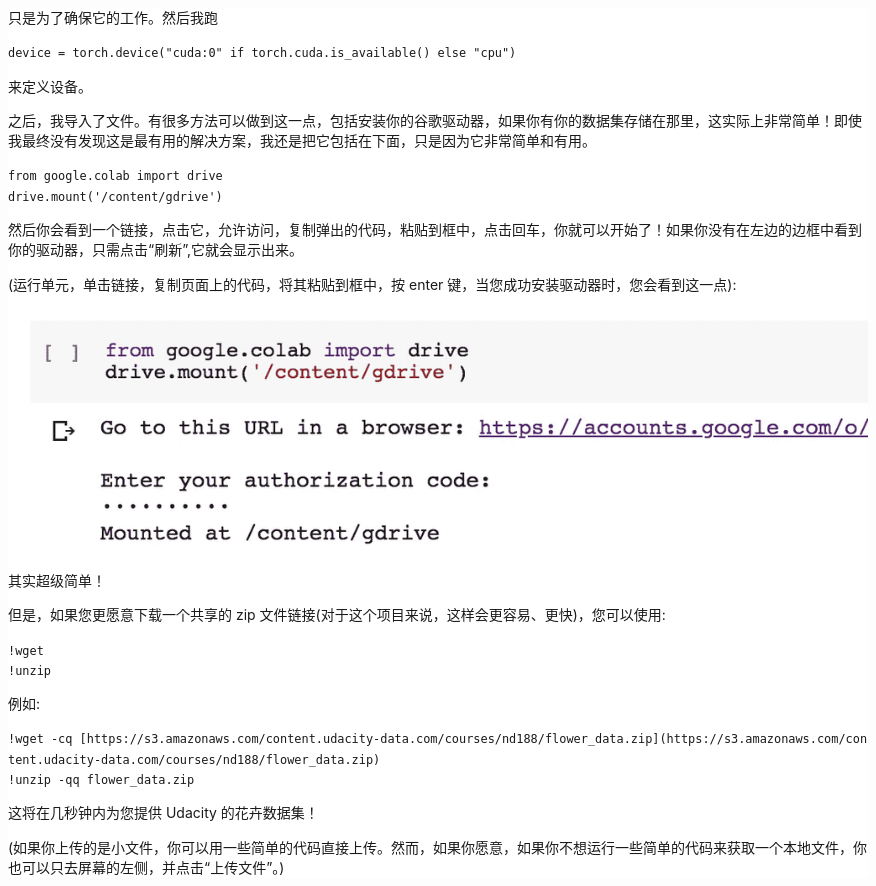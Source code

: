 只是为了确保它的工作。然后我跑

```
device = torch.device("cuda:0" if torch.cuda.is_available() else "cpu")
```

来定义设备。

之后，我导入了文件。有很多方法可以做到这一点，包括安装你的谷歌驱动器，如果你有你的数据集存储在那里，这实际上非常简单！即使我最终没有发现这是最有用的解决方案，我还是把它包括在下面，只是因为它非常简单和有用。

```
from google.colab import drive
drive.mount('/content/gdrive')
```

然后你会看到一个链接，点击它，允许访问，复制弹出的代码，粘贴到框中，点击回车，你就可以开始了！如果你没有在左边的边框中看到你的驱动器，只需点击“刷新”,它就会显示出来。

(运行单元，单击链接，复制页面上的代码，将其粘贴到框中，按 enter 键，当您成功安装驱动器时，您会看到这一点):

![](img/9d470e7fbf2d3bd3f746f89ba09861c6.png)

其实超级简单！

但是，如果您更愿意下载一个共享的 zip 文件链接(对于这个项目来说，这样会更容易、更快)，您可以使用:

```
!wget 
!unzip
```

例如:

```
!wget -cq [https://s3.amazonaws.com/content.udacity-data.com/courses/nd188/flower_data.zip](https://s3.amazonaws.com/content.udacity-data.com/courses/nd188/flower_data.zip)
!unzip -qq flower_data.zip
```

这将在几秒钟内为您提供 Udacity 的花卉数据集！

(如果你上传的是小文件，你可以用一些简单的代码直接上传。然而，如果你愿意，如果你不想运行一些简单的代码来获取一个本地文件，你也可以只去屏幕的左侧，并点击“上传文件”。)
